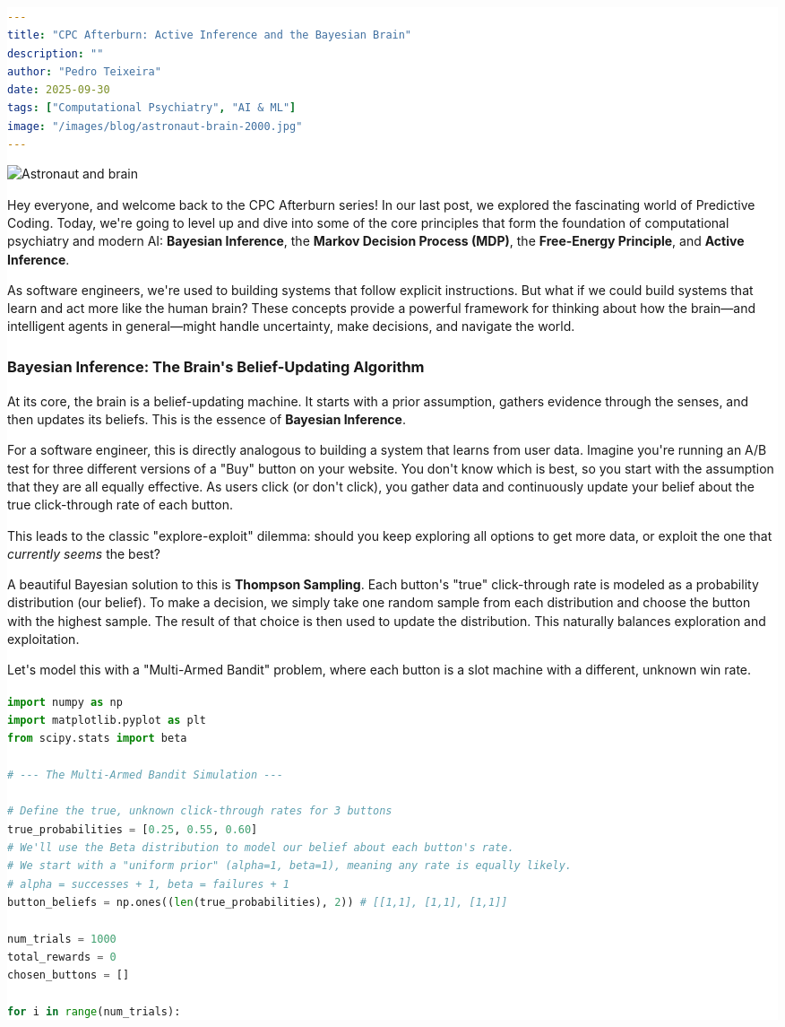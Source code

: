 ```yaml
---
title: "CPC Afterburn: Active Inference and the Bayesian Brain"
description: ""
author: "Pedro Teixeira"
date: 2025-09-30
tags: ["Computational Psychiatry", "AI & ML"]
image: "/images/blog/astronaut-brain-2000.jpg"
---
```


![Astronaut and brain](/images/blog/astronaut-brain-2000.jpg)

Hey everyone, and welcome back to the CPC Afterburn series\! In our last post, we explored the fascinating world of Predictive Coding. Today, we're going to level up and dive into some of the core principles that form the foundation of computational psychiatry and modern AI: **Bayesian Inference**, the **Markov Decision Process (MDP)**, the **Free-Energy Principle**, and **Active Inference**.

As software engineers, we're used to building systems that follow explicit instructions. But what if we could build systems that learn and act more like the human brain? These concepts provide a powerful framework for thinking about how the brain—and intelligent agents in general—might handle uncertainty, make decisions, and navigate the world.

### Bayesian Inference: The Brain's Belief-Updating Algorithm

At its core, the brain is a belief-updating machine. It starts with a prior assumption, gathers evidence through the senses, and then updates its beliefs. This is the essence of **Bayesian Inference**.

For a software engineer, this is directly analogous to building a system that learns from user data. Imagine you're running an A/B test for three different versions of a "Buy" button on your website. You don't know which is best, so you start with the assumption that they are all equally effective. As users click (or don't click), you gather data and continuously update your belief about the true click-through rate of each button.

This leads to the classic "explore-exploit" dilemma: should you keep exploring all options to get more data, or exploit the one that _currently seems_ the best?

A beautiful Bayesian solution to this is **Thompson Sampling**. Each button's "true" click-through rate is modeled as a probability distribution (our belief). To make a decision, we simply take one random sample from each distribution and choose the button with the highest sample. The result of that choice is then used to update the distribution. This naturally balances exploration and exploitation.

Let's model this with a "Multi-Armed Bandit" problem, where each button is a slot machine with a different, unknown win rate.

```python
import numpy as np
import matplotlib.pyplot as plt
from scipy.stats import beta

# --- The Multi-Armed Bandit Simulation ---

# Define the true, unknown click-through rates for 3 buttons
true_probabilities = [0.25, 0.55, 0.60]
# We'll use the Beta distribution to model our belief about each button's rate.
# We start with a "uniform prior" (alpha=1, beta=1), meaning any rate is equally likely.
# alpha = successes + 1, beta = failures + 1
button_beliefs = np.ones((len(true_probabilities), 2)) # [[1,1], [1,1], [1,1]]

num_trials = 1000
total_rewards = 0
chosen_buttons = []

for i in range(num_trials):
```
